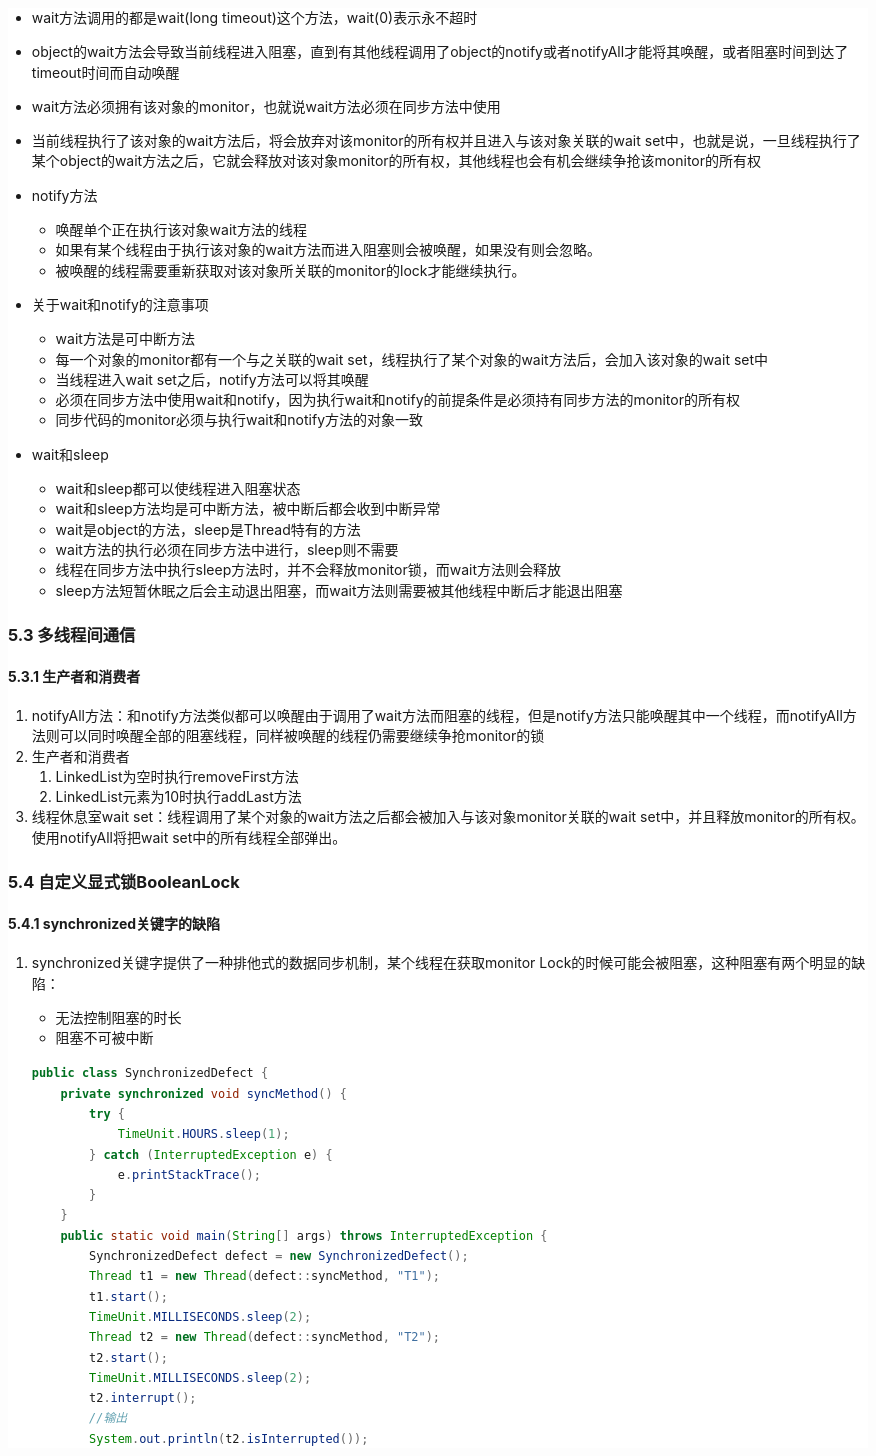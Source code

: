- wait方法调用的都是wait(long timeout)这个方法，wait(0)表示永不超时
- object的wait方法会导致当前线程进入阻塞，直到有其他线程调用了object的notify或者notifyAll才能将其唤醒，或者阻塞时间到达了timeout时间而自动唤醒
- wait方法必须拥有该对象的monitor，也就说wait方法必须在同步方法中使用
- 当前线程执行了该对象的wait方法后，将会放弃对该monitor的所有权并且进入与该对象关联的wait set中，也就是说，一旦线程执行了某个object的wait方法之后，它就会释放对该对象monitor的所有权，其他线程也会有机会继续争抢该monitor的所有权
- notify方法
    - 唤醒单个正在执行该对象wait方法的线程
    - 如果有某个线程由于执行该对象的wait方法而进入阻塞则会被唤醒，如果没有则会忽略。
    - 被唤醒的线程需要重新获取对该对象所关联的monitor的lock才能继续执行。

- 关于wait和notify的注意事项
    - wait方法是可中断方法
    - 每一个对象的monitor都有一个与之关联的wait set，线程执行了某个对象的wait方法后，会加入该对象的wait set中
    - 当线程进入wait set之后，notify方法可以将其唤醒
    - 必须在同步方法中使用wait和notify，因为执行wait和notify的前提条件是必须持有同步方法的monitor的所有权
    - 同步代码的monitor必须与执行wait和notify方法的对象一致
- wait和sleep
    - wait和sleep都可以使线程进入阻塞状态
    - wait和sleep方法均是可中断方法，被中断后都会收到中断异常
    - wait是object的方法，sleep是Thread特有的方法
    - wait方法的执行必须在同步方法中进行，sleep则不需要
    - 线程在同步方法中执行sleep方法时，并不会释放monitor锁，而wait方法则会释放
    - sleep方法短暂休眠之后会主动退出阻塞，而wait方法则需要被其他线程中断后才能退出阻塞

### 5.3 多线程间通信

#### 5.3.1 生产者和消费者

1. notifyAll方法：和notify方法类似都可以唤醒由于调用了wait方法而阻塞的线程，但是notify方法只能唤醒其中一个线程，而notifyAll方法则可以同时唤醒全部的阻塞线程，同样被唤醒的线程仍需要继续争抢monitor的锁
2. 生产者和消费者
    1. LinkedList为空时执行removeFirst方法
    2. LinkedList元素为10时执行addLast方法
3. 线程休息室wait set：线程调用了某个对象的wait方法之后都会被加入与该对象monitor关联的wait set中，并且释放monitor的所有权。使用notifyAll将把wait set中的所有线程全部弹出。

### 5.4 自定义显式锁BooleanLock

#### 5.4.1 synchronized关键字的缺陷

1. synchronized关键字提供了一种排他式的数据同步机制，某个线程在获取monitor Lock的时候可能会被阻塞，这种阻塞有两个明显的缺陷：

    - 无法控制阻塞的时长
    - 阻塞不可被中断

    ```java
    public class SynchronizedDefect {
        private synchronized void syncMethod() {
            try {
                TimeUnit.HOURS.sleep(1);
            } catch (InterruptedException e) {
                e.printStackTrace();
            }
        }
        public static void main(String[] args) throws InterruptedException {
            SynchronizedDefect defect = new SynchronizedDefect();
            Thread t1 = new Thread(defect::syncMethod, "T1");
            t1.start();
            TimeUnit.MILLISECONDS.sleep(2);
            Thread t2 = new Thread(defect::syncMethod, "T2");
            t2.start();
            TimeUnit.MILLISECONDS.sleep(2);
            t2.interrupt();
            //输出
            System.out.println(t2.isInterrupted());